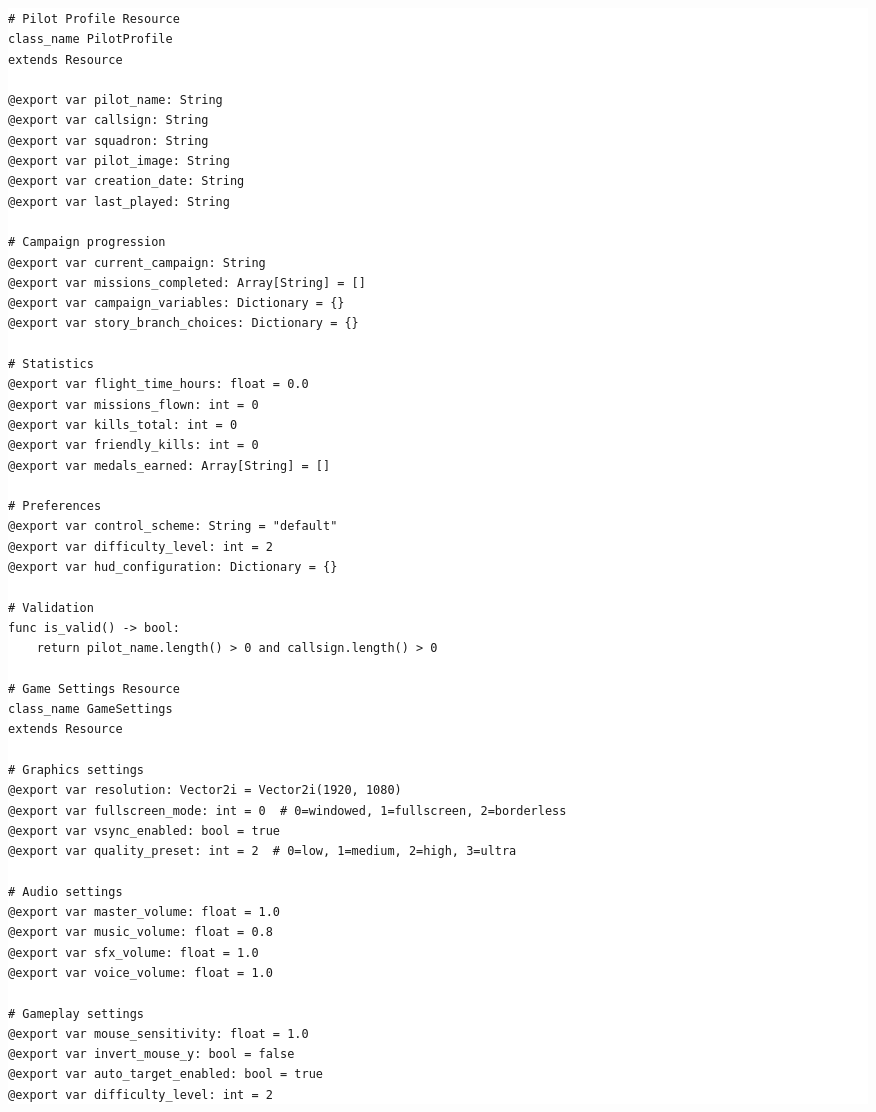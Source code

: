 ```gdscript
# Pilot Profile Resource
class_name PilotProfile
extends Resource

@export var pilot_name: String
@export var callsign: String
@export var squadron: String
@export var pilot_image: String
@export var creation_date: String
@export var last_played: String

# Campaign progression
@export var current_campaign: String
@export var missions_completed: Array[String] = []
@export var campaign_variables: Dictionary = {}
@export var story_branch_choices: Dictionary = {}

# Statistics
@export var flight_time_hours: float = 0.0
@export var missions_flown: int = 0
@export var kills_total: int = 0
@export var friendly_kills: int = 0
@export var medals_earned: Array[String] = []

# Preferences
@export var control_scheme: String = "default"
@export var difficulty_level: int = 2
@export var hud_configuration: Dictionary = {}

# Validation
func is_valid() -> bool:
    return pilot_name.length() > 0 and callsign.length() > 0

# Game Settings Resource
class_name GameSettings
extends Resource

# Graphics settings
@export var resolution: Vector2i = Vector2i(1920, 1080)
@export var fullscreen_mode: int = 0  # 0=windowed, 1=fullscreen, 2=borderless
@export var vsync_enabled: bool = true
@export var quality_preset: int = 2  # 0=low, 1=medium, 2=high, 3=ultra

# Audio settings
@export var master_volume: float = 1.0
@export var music_volume: float = 0.8
@export var sfx_volume: float = 1.0
@export var voice_volume: float = 1.0

# Gameplay settings
@export var mouse_sensitivity: float = 1.0
@export var invert_mouse_y: bool = false
@export var auto_target_enabled: bool = true
@export var difficulty_level: int = 2
```
